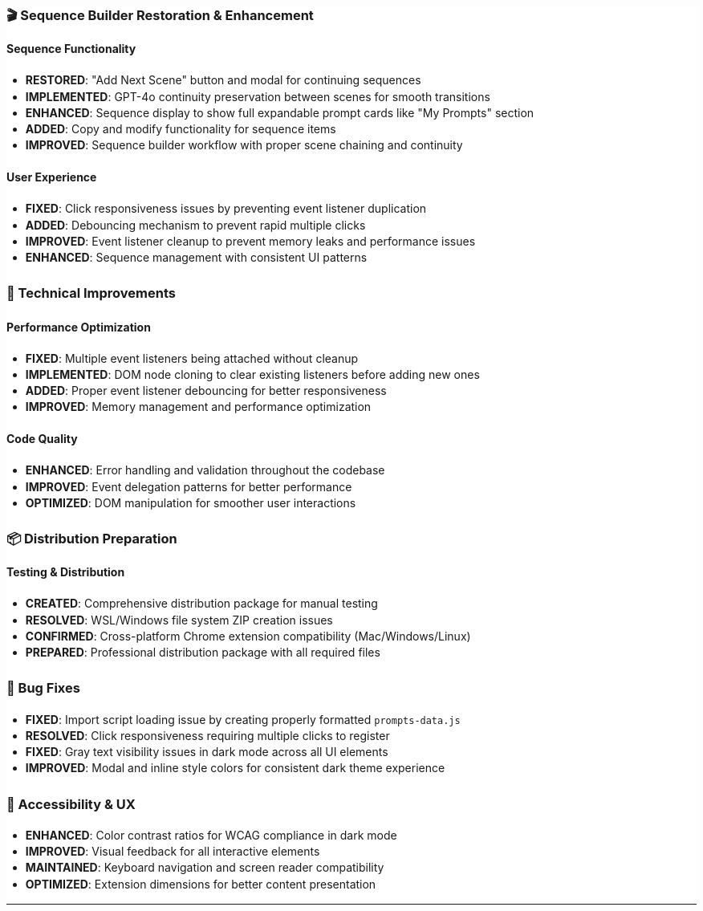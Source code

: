 ### 🎬 Sequence Builder Restoration & Enhancement

#### Sequence Functionality
- **RESTORED**: "Add Next Scene" button and modal for continuing sequences
- **IMPLEMENTED**: GPT-4o continuity preservation between scenes for smooth transitions
- **ENHANCED**: Sequence display to show full expandable prompt cards like "My Prompts" section
- **ADDED**: Copy and modify functionality for sequence items
- **IMPROVED**: Sequence builder workflow with proper scene chaining and continuity

#### User Experience
- **FIXED**: Click responsiveness issues by preventing event listener duplication
- **ADDED**: Debouncing mechanism to prevent rapid multiple clicks
- **IMPROVED**: Event listener cleanup to prevent memory leaks and performance issues
- **ENHANCED**: Sequence management with consistent UI patterns

### 🔧 Technical Improvements

#### Performance Optimization
- **FIXED**: Multiple event listeners being attached without cleanup
- **IMPLEMENTED**: DOM node cloning to clear existing listeners before adding new ones
- **ADDED**: Proper event listener debouncing for better responsiveness
- **IMPROVED**: Memory management and performance optimization

#### Code Quality
- **ENHANCED**: Error handling and validation throughout the codebase
- **IMPROVED**: Event delegation patterns for better performance
- **OPTIMIZED**: DOM manipulation for smoother user interactions

### 📦 Distribution Preparation

#### Testing & Distribution
- **CREATED**: Comprehensive distribution package for manual testing
- **RESOLVED**: WSL/Windows file system ZIP creation issues
- **CONFIRMED**: Cross-platform Chrome extension compatibility (Mac/Windows/Linux)
- **PREPARED**: Professional distribution package with all required files

### 🐛 Bug Fixes
- **FIXED**: Import script loading issue by creating properly formatted `prompts-data.js`
- **RESOLVED**: Click responsiveness requiring multiple clicks to register
- **FIXED**: Gray text visibility issues in dark mode across all UI elements
- **IMPROVED**: Modal and inline style colors for consistent dark theme experience

### 🎯 Accessibility & UX
- **ENHANCED**: Color contrast ratios for WCAG compliance in dark mode
- **IMPROVED**: Visual feedback for all interactive elements
- **MAINTAINED**: Keyboard navigation and screen reader compatibility
- **OPTIMIZED**: Extension dimensions for better content presentation

---
